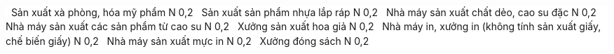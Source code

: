             Sản xuất xà phòng, hóa mỹ phẩm                                                                                                                                                                                                                                                                                                                                                                                                                                                                                                                                                                                                                   N                         0,2
            Sản xuất sản phẩm nhựa lắp ráp                                                                                                                                                                                                                                                                                                                                                                                                                                                                                                                                                                                                                   N                         0,2
            Nhà máy sản xuất chất dẻo, cao su đặc                                                                                                                                                                                                                                                                                                                                                                                                                                                                                                                                                                                                            N                         0,2
            Nhà máy sản xuất các sản phẩm từ cao su                                                                                                                                                                                                                                                                                                                                                                                                                                                                                                                                                                                                          N                         0,2
            Xưởng sản xuất hoa giả                                                                                                                                                                                                                                                                                                                                                                                                                                                                                                                                                                                                                           N                         0,2
            Nhà máy in, xưởng in (không tính sản xuất giấy, chế biến giấy)                                                                                                                                                                                                                                                                                                                                                                                                                                                                                                                                                                                   N                         0,2
            Nhà máy sản xuất mực in                                                                                                                                                                                                                                                                                                                                                                                                                                                                                                                                                                                                                          N                         0,2
            Xưởng đóng sách                                                                                                                                                                                                                                                                                                                                                                                                                                                                                                                                                                                                                                  N                         0,2